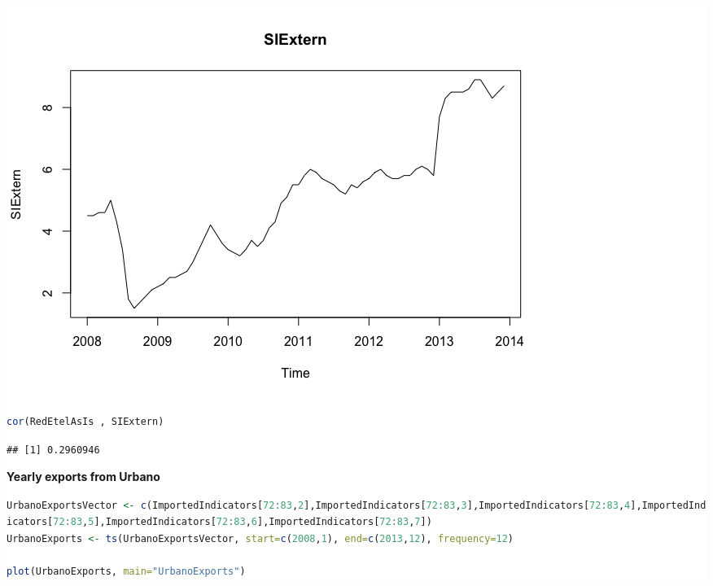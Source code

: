 ![](3_files/figure-html/unnamed-chunk-7-1.png)

```r
cor(RedEtelAsIs , SIExtern)
```

```
## [1] 0.2960946
```

<div id='id-section3.1.6'/>
<strong>Yearly exports from Urbano</strong>


```r
UrbanoExportsVector <- c(ImportedIndicators[72:83,2],ImportedIndicators[72:83,3],ImportedIndicators[72:83,4],ImportedIndicators[72:83,5],ImportedIndicators[72:83,6],ImportedIndicators[72:83,7])
UrbanoExports <- ts(UrbanoExportsVector, start=c(2008,1), end=c(2013,12), frequency=12)

plot(UrbanoExports, main="UrbanoExports")
```
